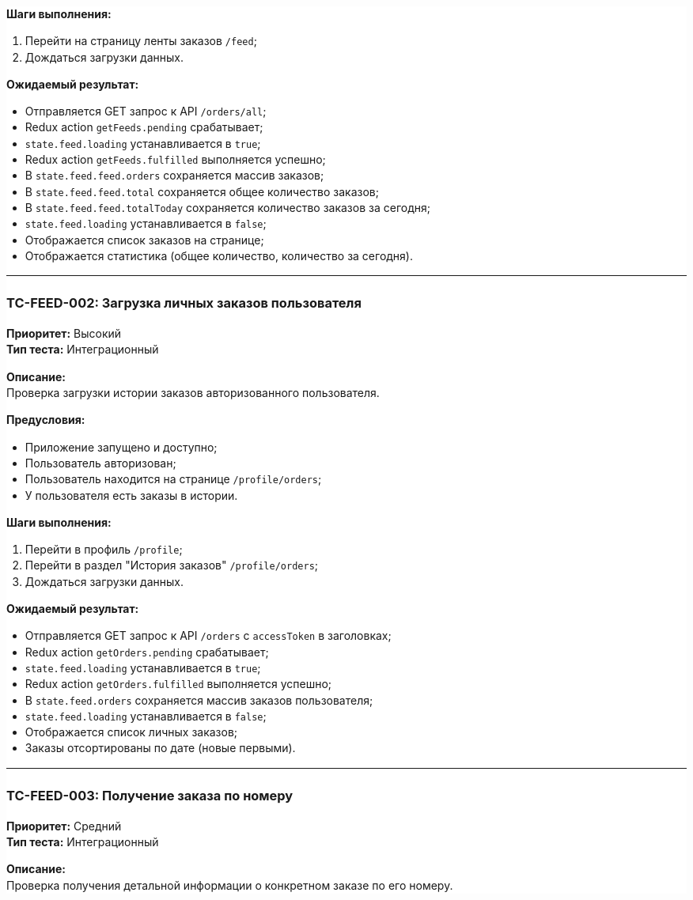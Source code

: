 **Шаги выполнения:**
1. Перейти на страницу ленты заказов `/feed`;
2. Дождаться загрузки данных.

**Ожидаемый результат:**
- Отправляется GET запрос к API `/orders/all`;
- Redux action `getFeeds.pending` срабатывает;
- `state.feed.loading` устанавливается в `true`;
- Redux action `getFeeds.fulfilled` выполняется успешно;
- В `state.feed.feed.orders` сохраняется массив заказов;
- В `state.feed.feed.total` сохраняется общее количество заказов;
- В `state.feed.feed.totalToday` сохраняется количество заказов за сегодня;
- `state.feed.loading` устанавливается в `false`;
- Отображается список заказов на странице;
- Отображается статистика (общее количество, количество за сегодня).

---

### TC-FEED-002: Загрузка личных заказов пользователя

**Приоритет:** Высокий  
**Тип теста:** Интеграционный

**Описание:**  
Проверка загрузки истории заказов авторизованного пользователя.

**Предусловия:**
- Приложение запущено и доступно;
- Пользователь авторизован;
- Пользователь находится на странице `/profile/orders`;
- У пользователя есть заказы в истории.

**Шаги выполнения:**
1. Перейти в профиль `/profile`;
2. Перейти в раздел "История заказов" `/profile/orders`;
3. Дождаться загрузки данных.

**Ожидаемый результат:**
- Отправляется GET запрос к API `/orders` с `accessToken` в заголовках;
- Redux action `getOrders.pending` срабатывает;
- `state.feed.loading` устанавливается в `true`;
- Redux action `getOrders.fulfilled` выполняется успешно;
- В `state.feed.orders` сохраняется массив заказов пользователя;
- `state.feed.loading` устанавливается в `false`;
- Отображается список личных заказов;
- Заказы отсортированы по дате (новые первыми).

---

### TC-FEED-003: Получение заказа по номеру

**Приоритет:** Средний  
**Тип теста:** Интеграционный

**Описание:**  
Проверка получения детальной информации о конкретном заказе по его номеру.
